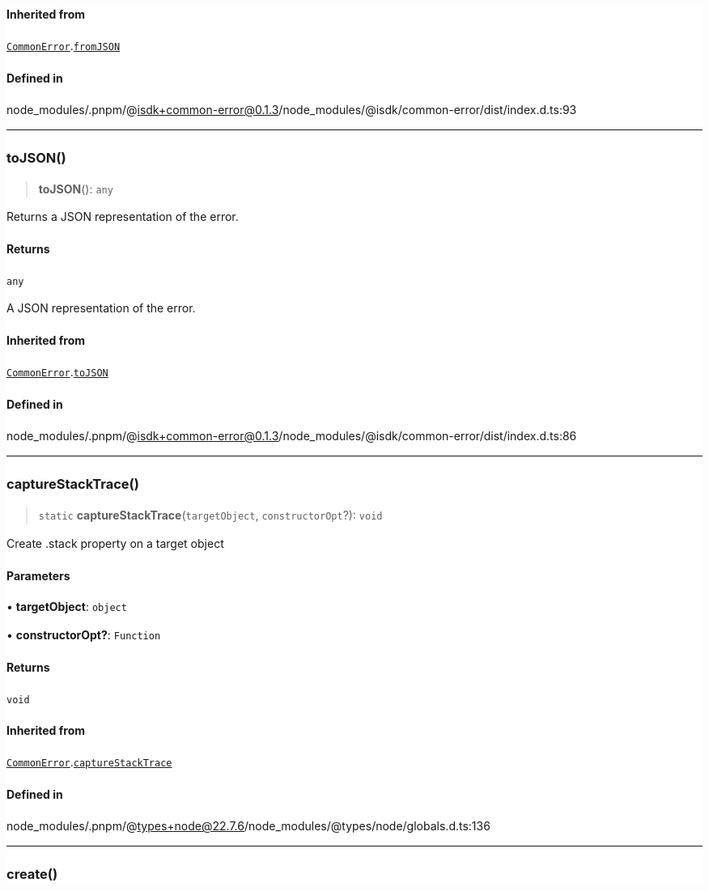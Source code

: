 #### Inherited from

[`CommonError`](CommonError.md).[`fromJSON`](CommonError.md#fromjson)

#### Defined in

node\_modules/.pnpm/@isdk+common-error@0.1.3/node\_modules/@isdk/common-error/dist/index.d.ts:93

***

### toJSON()

> **toJSON**(): `any`

Returns a JSON representation of the error.

#### Returns

`any`

A JSON representation of the error.

#### Inherited from

[`CommonError`](CommonError.md).[`toJSON`](CommonError.md#tojson)

#### Defined in

node\_modules/.pnpm/@isdk+common-error@0.1.3/node\_modules/@isdk/common-error/dist/index.d.ts:86

***

### captureStackTrace()

> `static` **captureStackTrace**(`targetObject`, `constructorOpt`?): `void`

Create .stack property on a target object

#### Parameters

• **targetObject**: `object`

• **constructorOpt?**: `Function`

#### Returns

`void`

#### Inherited from

[`CommonError`](CommonError.md).[`captureStackTrace`](CommonError.md#capturestacktrace)

#### Defined in

node\_modules/.pnpm/@types+node@22.7.6/node\_modules/@types/node/globals.d.ts:136

***

### create()
